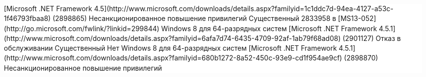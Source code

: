 </td>
<td style="border:1px solid black;">
[Microsoft .NET Framework 4.5](http://www.microsoft.com/downloads/details.aspx?familyid=1c1ddc7d-94ea-4127-a53c-1f46793fbaa8)  
(2898865)

</td>
<td style="border:1px solid black;">
Несанкционированное повышение привилегий

</td>
<td style="border:1px solid black;">
Существенный

</td>
<td style="border:1px solid black;">
2833958 в [MS13-052](http://go.microsoft.com/fwlink/?linkid=299844)

</td>
</tr>
<tr>
<td style="border:1px solid black;">
Windows 8 для 64-разрядных систем

</td>
<td style="border:1px solid black;">
[Microsoft .NET Framework 4.5.1](http://www.microsoft.com/downloads/details.aspx?familyid=6afa7d74-6435-4709-92af-1ab79f68ad08)  
(2901127)

</td>
<td style="border:1px solid black;">
Отказ в обслуживании

</td>
<td style="border:1px solid black;">
Существенный

</td>
<td style="border:1px solid black;">
Нет

</td>
</tr>
<tr>
<td style="border:1px solid black;">
Windows 8 для 64-разрядных систем

</td>
<td style="border:1px solid black;">
[Microsoft .NET Framework 4.5.1](http://www.microsoft.com/downloads/details.aspx?familyid=680b1272-8a52-450c-93e9-cd1f954ae9cf)  
(2898870)

</td>
<td style="border:1px solid black;">
Несанкционированное повышение привилегий
